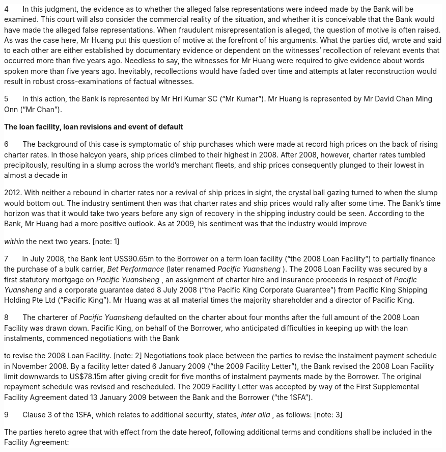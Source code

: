 4       In this judgment, the evidence as to whether the alleged false representations were indeed made by the Bank will be examined. This court will also consider the commercial reality of the situation, and whether it is conceivable that the Bank would have made the alleged false representations. When fraudulent misrepresentation is alleged, the question of motive is often raised. As was the case here, Mr Huang put this question of motive at the forefront of his arguments. What the parties did, wrote and said to each other are either established by documentary evidence or dependent on the witnesses’ recollection of relevant events that occurred more than five years ago. Needless to say, the witnesses for Mr Huang were required to give evidence about words spoken more than five years ago. Inevitably, recollections would have faded over time and attempts at later reconstruction would result in robust cross-examinations of factual witnesses. 

5       In this action, the Bank is represented by Mr Hri Kumar SC (“Mr Kumar”). Mr Huang is represented by Mr David Chan Ming Onn (“Mr Chan”). 

**The loan facility, loan revisions and event of default** 

6       The background of this case is symptomatic of ship purchases which were made at record high prices on the back of rising charter rates. In those halcyon years, ship prices climbed to their highest in 2008. After 2008, however, charter rates tumbled precipitously, resulting in a slump across the world’s merchant fleets, and ship prices consequently plunged to their lowest in almost a decade in 

2012\. With neither a rebound in charter rates nor a revival of ship prices in sight, the crystal ball gazing turned to when the slump would bottom out. The industry sentiment then was that charter rates and ship prices would rally after some time. The Bank’s time horizon was that it would take two years before any sign of recovery in the shipping industry could be seen. According to the Bank, Mr Huang had a more positive outlook. As at 2009, his sentiment was that the industry would improve 

_within_ the next two years. [note: 1] 

7       In July 2008, the Bank lent US$90.65m to the Borrower on a term loan facility (“the 2008 Loan Facility”) to partially finance the purchase of a bulk carrier, _Bet Performance_ (later renamed _Pacific Yuansheng_ ). The 2008 Loan Facility was secured by a first statutory mortgage on _Pacific Yuansheng_ , an assignment of charter hire and insurance proceeds in respect of _Pacific Yuansheng_ and a corporate guarantee dated 8 July 2008 (“the Pacific King Corporate Guarantee”) from Pacific King Shipping Holding Pte Ltd (“Pacific King”). Mr Huang was at all material times the majority shareholder and a director of Pacific King. 

8       The charterer of _Pacific Yuansheng_ defaulted on the charter about four months after the full amount of the 2008 Loan Facility was drawn down. Pacific King, on behalf of the Borrower, who anticipated difficulties in keeping up with the loan instalments, commenced negotiations with the Bank 

to revise the 2008 Loan Facility. [note: 2] Negotiations took place between the parties to revise the instalment payment schedule in November 2008. By a facility letter dated 6 January 2009 (“the 2009 Facility Letter”), the Bank revised the 2008 Loan Facility limit downwards to US$78.15m after giving credit for five months of instalment payments made by the Borrower. The original repayment schedule was revised and rescheduled. The 2009 Facility Letter was accepted by way of the First Supplemental Facility Agreement dated 13 January 2009 between the Bank and the Borrower (“the 1SFA”). 

9       Clause 3 of the 1SFA, which relates to additional security, states, _inter alia_ , as follows: [note: 3] 


 The parties hereto agree that with effect from the date hereof, following additional terms and conditions shall be included in the Facility Agreement: 
